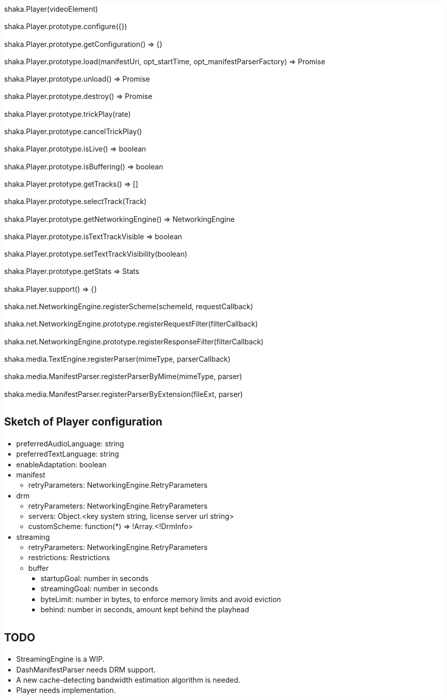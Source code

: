 shaka.Player(videoElement)

shaka.Player.prototype.configure({})

shaka.Player.prototype.getConfiguration() => {}

shaka.Player.prototype.load(manifestUri, opt\_startTime, opt\_manifestParserFactory) => Promise

shaka.Player.prototype.unload() => Promise

shaka.Player.prototype.destroy() => Promise

shaka.Player.prototype.trickPlay(rate)

shaka.Player.prototype.cancelTrickPlay()

shaka.Player.prototype.isLive() => boolean

shaka.Player.prototype.isBuffering() => boolean

shaka.Player.prototype.getTracks() => []

shaka.Player.prototype.selectTrack(Track)

shaka.Player.prototype.getNetworkingEngine() => NetworkingEngine

shaka.Player.prototype.isTextTrackVisible => boolean

shaka.Player.prototype.setTextTrackVisibility(boolean)

shaka.Player.prototype.getStats => Stats

shaka.Player.support() => {}

shaka.net.NetworkingEngine.registerScheme(schemeId, requestCallback)

shaka.net.NetworkingEngine.prototype.registerRequestFilter(filterCallback)

shaka.net.NetworkingEngine.prototype.registerResponseFilter(filterCallback)

shaka.media.TextEngine.registerParser(mimeType, parserCallback)

shaka.media.ManifestParser.registerParserByMime(mimeType, parser)

shaka.media.ManifestParser.registerParserByExtension(fileExt, parser)


## Sketch of Player configuration
  - preferredAudioLanguage: string
  - preferredTextLanguage: string
  - enableAdaptation: boolean
  - manifest
    - retryParameters: NetworkingEngine.RetryParameters
  - drm
    - retryParameters: NetworkingEngine.RetryParameters
    - servers: Object.&lt;key system string, license server url string&gt;
    - customScheme: function(\*) => !Array.&lt;\!DrmInfo&gt;
  - streaming
    - retryParameters: NetworkingEngine.RetryParameters
    - restrictions: Restrictions
    - buffer
      - startupGoal: number in seconds
      - streamingGoal: number in seconds
      - byteLimit: number in bytes, to enforce memory limits and avoid eviction
      - behind: number in seconds, amount kept behind the playhead


## TODO
  - StreamingEngine is a WIP.
  - DashManifestParser needs DRM support.
  - A new cache-detecting bandwidth estimation algorithm is needed.
  - Player needs implementation.

